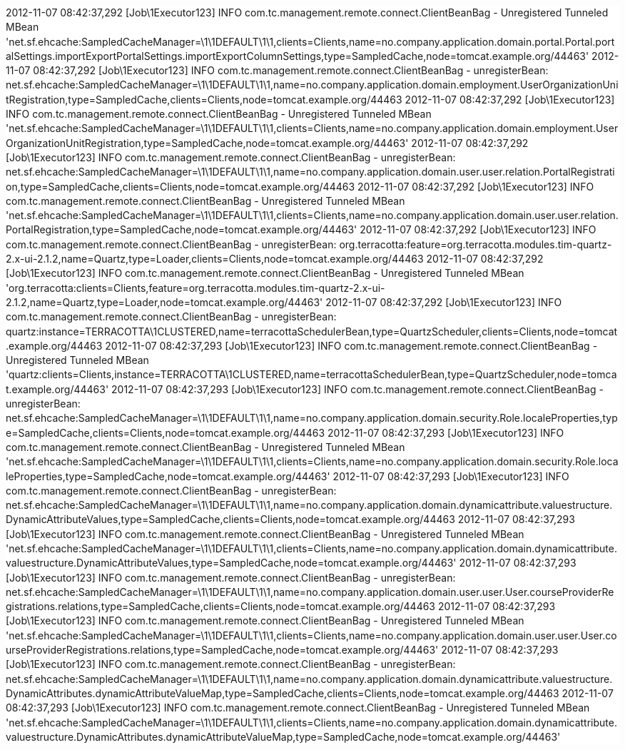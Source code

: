 2012-11-07 08:42:37,292 [Job\1Executor123] INFO com.tc.management.remote.connect.ClientBeanBag - Unregistered Tunneled MBean 'net.sf.ehcache:SampledCacheManager=\1\1DEFAULT\1\1,clients=Clients,name=no.company.application.domain.portal.Portal.portalSettings.importExportPortalSettings.importExportColumnSettings,type=SampledCache,node=tomcat.example.org/44463'
2012-11-07 08:42:37,292 [Job\1Executor123] INFO com.tc.management.remote.connect.ClientBeanBag - unregisterBean: net.sf.ehcache:SampledCacheManager=\1\1DEFAULT\1\1,name=no.company.application.domain.employment.UserOrganizationUnitRegistration,type=SampledCache,clients=Clients,node=tomcat.example.org/44463
2012-11-07 08:42:37,292 [Job\1Executor123] INFO com.tc.management.remote.connect.ClientBeanBag - Unregistered Tunneled MBean 'net.sf.ehcache:SampledCacheManager=\1\1DEFAULT\1\1,clients=Clients,name=no.company.application.domain.employment.UserOrganizationUnitRegistration,type=SampledCache,node=tomcat.example.org/44463'
2012-11-07 08:42:37,292 [Job\1Executor123] INFO com.tc.management.remote.connect.ClientBeanBag - unregisterBean: net.sf.ehcache:SampledCacheManager=\1\1DEFAULT\1\1,name=no.company.application.domain.user.user.relation.PortalRegistration,type=SampledCache,clients=Clients,node=tomcat.example.org/44463
2012-11-07 08:42:37,292 [Job\1Executor123] INFO com.tc.management.remote.connect.ClientBeanBag - Unregistered Tunneled MBean 'net.sf.ehcache:SampledCacheManager=\1\1DEFAULT\1\1,clients=Clients,name=no.company.application.domain.user.user.relation.PortalRegistration,type=SampledCache,node=tomcat.example.org/44463'
2012-11-07 08:42:37,292 [Job\1Executor123] INFO com.tc.management.remote.connect.ClientBeanBag - unregisterBean: org.terracotta:feature=org.terracotta.modules.tim-quartz-2.x-ui-2.1.2,name=Quartz,type=Loader,clients=Clients,node=tomcat.example.org/44463
2012-11-07 08:42:37,292 [Job\1Executor123] INFO com.tc.management.remote.connect.ClientBeanBag - Unregistered Tunneled MBean 'org.terracotta:clients=Clients,feature=org.terracotta.modules.tim-quartz-2.x-ui-2.1.2,name=Quartz,type=Loader,node=tomcat.example.org/44463'
2012-11-07 08:42:37,292 [Job\1Executor123] INFO com.tc.management.remote.connect.ClientBeanBag - unregisterBean: quartz:instance=TERRACOTTA\1CLUSTERED,name=terracottaSchedulerBean,type=QuartzScheduler,clients=Clients,node=tomcat.example.org/44463
2012-11-07 08:42:37,293 [Job\1Executor123] INFO com.tc.management.remote.connect.ClientBeanBag - Unregistered Tunneled MBean 'quartz:clients=Clients,instance=TERRACOTTA\1CLUSTERED,name=terracottaSchedulerBean,type=QuartzScheduler,node=tomcat.example.org/44463'
2012-11-07 08:42:37,293 [Job\1Executor123] INFO com.tc.management.remote.connect.ClientBeanBag - unregisterBean: net.sf.ehcache:SampledCacheManager=\1\1DEFAULT\1\1,name=no.company.application.domain.security.Role.localeProperties,type=SampledCache,clients=Clients,node=tomcat.example.org/44463
2012-11-07 08:42:37,293 [Job\1Executor123] INFO com.tc.management.remote.connect.ClientBeanBag - Unregistered Tunneled MBean 'net.sf.ehcache:SampledCacheManager=\1\1DEFAULT\1\1,clients=Clients,name=no.company.application.domain.security.Role.localeProperties,type=SampledCache,node=tomcat.example.org/44463'
2012-11-07 08:42:37,293 [Job\1Executor123] INFO com.tc.management.remote.connect.ClientBeanBag - unregisterBean: net.sf.ehcache:SampledCacheManager=\1\1DEFAULT\1\1,name=no.company.application.domain.dynamicattribute.valuestructure.DynamicAttributeValues,type=SampledCache,clients=Clients,node=tomcat.example.org/44463
2012-11-07 08:42:37,293 [Job\1Executor123] INFO com.tc.management.remote.connect.ClientBeanBag - Unregistered Tunneled MBean 'net.sf.ehcache:SampledCacheManager=\1\1DEFAULT\1\1,clients=Clients,name=no.company.application.domain.dynamicattribute.valuestructure.DynamicAttributeValues,type=SampledCache,node=tomcat.example.org/44463'
2012-11-07 08:42:37,293 [Job\1Executor123] INFO com.tc.management.remote.connect.ClientBeanBag - unregisterBean: net.sf.ehcache:SampledCacheManager=\1\1DEFAULT\1\1,name=no.company.application.domain.user.user.User.courseProviderRegistrations.relations,type=SampledCache,clients=Clients,node=tomcat.example.org/44463
2012-11-07 08:42:37,293 [Job\1Executor123] INFO com.tc.management.remote.connect.ClientBeanBag - Unregistered Tunneled MBean 'net.sf.ehcache:SampledCacheManager=\1\1DEFAULT\1\1,clients=Clients,name=no.company.application.domain.user.user.User.courseProviderRegistrations.relations,type=SampledCache,node=tomcat.example.org/44463'
2012-11-07 08:42:37,293 [Job\1Executor123] INFO com.tc.management.remote.connect.ClientBeanBag - unregisterBean: net.sf.ehcache:SampledCacheManager=\1\1DEFAULT\1\1,name=no.company.application.domain.dynamicattribute.valuestructure.DynamicAttributes.dynamicAttributeValueMap,type=SampledCache,clients=Clients,node=tomcat.example.org/44463
2012-11-07 08:42:37,293 [Job\1Executor123] INFO com.tc.management.remote.connect.ClientBeanBag - Unregistered Tunneled MBean 'net.sf.ehcache:SampledCacheManager=\1\1DEFAULT\1\1,clients=Clients,name=no.company.application.domain.dynamicattribute.valuestructure.DynamicAttributes.dynamicAttributeValueMap,type=SampledCache,node=tomcat.example.org/44463'